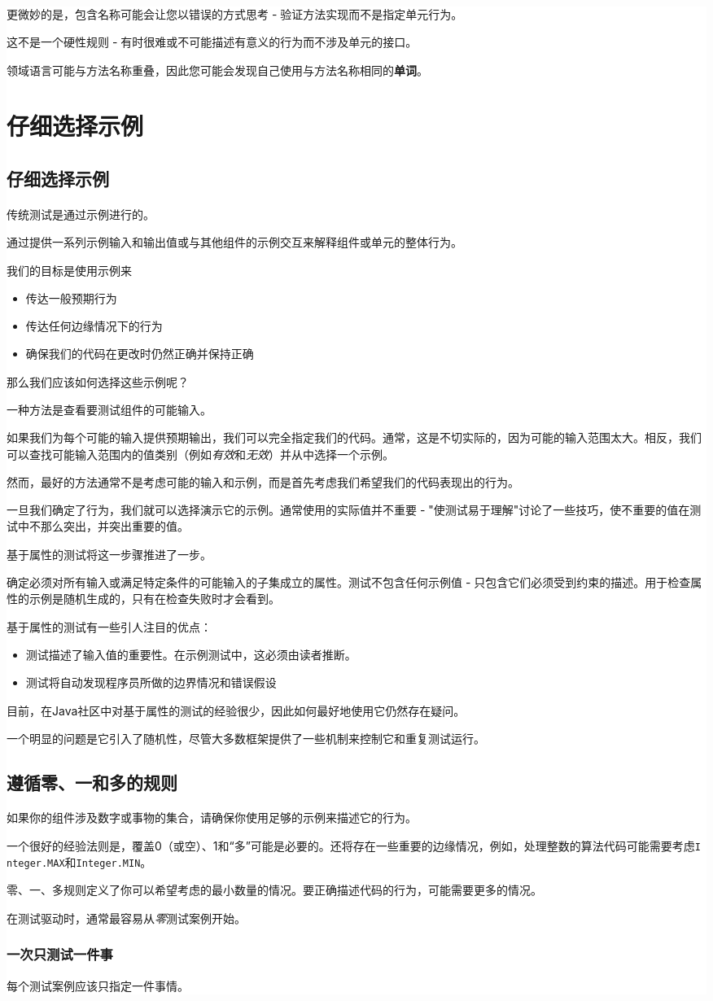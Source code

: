更微妙的是，包含名称可能会让您以错误的方式思考 - 验证方法实现而不是指定单元行为。

这不是一个硬性规则 - 有时很难或不可能描述有意义的行为而不涉及单元的接口。

领域语言可能与方法名称重叠，因此您可能会发现自己使用与方法名称相同的**单词**。

# 仔细选择示例

## 仔细选择示例

传统测试是通过示例进行的。

通过提供一系列示例输入和输出值或与其他组件的示例交互来解释组件或单元的整体行为。

我们的目标是使用示例来

+   传达一般预期行为

+   传达任何边缘情况下的行为

+   确保我们的代码在更改时仍然正确并保持正确

那么我们应该如何选择这些示例呢？

一种方法是查看要测试组件的可能输入。

如果我们为每个可能的输入提供预期输出，我们可以完全指定我们的代码。通常，这是不切实际的，因为可能的输入范围太大。相反，我们可以查找可能输入范围内的值类别（例如*有效*和*无效*）并从中选择一个示例。

然而，最好的方法通常不是考虑可能的输入和示例，而是首先考虑我们希望我们的代码表现出的行为。

一旦我们确定了行为，我们就可以选择演示它的示例。通常使用的实际值并不重要 - "使测试易于理解"讨论了一些技巧，使不重要的值在测试中不那么突出，并突出重要的值。

基于属性的测试将这一步骤推进了一步。

确定必须对所有输入或满足特定条件的可能输入的子集成立的属性。测试不包含任何示例值 - 只包含它们必须受到约束的描述。用于检查属性的示例是随机生成的，只有在检查失败时才会看到。

基于属性的测试有一些引人注目的优点：

+   测试描述了输入值的重要性。在示例测试中，这必须由读者推断。

+   测试将自动发现程序员所做的边界情况和错误假设

目前，在Java社区中对基于属性的测试的经验很少，因此如何最好地使用它仍然存在疑问。

一个明显的问题是它引入了随机性，尽管大多数框架提供了一些机制来控制它和重复测试运行。

## 遵循零、一和多的规则

如果你的组件涉及数字或事物的集合，请确保你使用足够的示例来描述它的行为。

一个很好的经验法则是，覆盖0（或空）、1和“多”可能是必要的。还将存在一些重要的边缘情况，例如，处理整数的算法代码可能需要考虑`Integer.MAX`和`Integer.MIN`。

零、一、多规则定义了你可以希望考虑的最小数量的情况。要正确描述代码的行为，可能需要更多的情况。

在测试驱动时，通常最容易从*零*测试案例开始。

### 一次只测试一件事

每个测试案例应该只指定一件事情。
